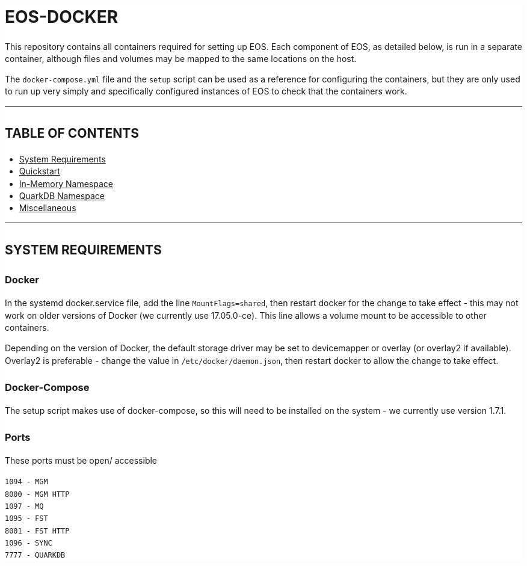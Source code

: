 # EOS-DOCKER

This repository contains all containers required for setting up EOS.
Each component of EOS, as detailed below, is run in a separate container, although files and volumes may be mapped to the same locations on the host.

The `docker-compose.yml` file and the `setup` script can be used as a reference for configuring the containers, but they are only used to run up very simply and specifically configured instances of EOS to check that the containers work.

------

## TABLE OF CONTENTS

- [System Requirements](#system-requirements)
- [Quickstart](#quickstart)
- [In-Memory Namespace](#in-memory-namespace)
- [QuarkDB Namespace](#quarkdb-namespace)
- [Miscellaneous](#miscellaneous)

------

## SYSTEM REQUIREMENTS

### Docker

In the systemd docker.service file, add the line `MountFlags=shared`, then restart docker for the change to take effect - this may not work on older versions of Docker (we currently use 17.05.0-ce).
This line allows a volume mount to be accessible to other containers.

Depending on the version of Docker, the default storage driver may be set to devicemapper or overlay (or overlay2 if available).
Overlay2 is preferable - change the value in `/etc/docker/daemon.json`, then restart docker to allow the change to take effect.

### Docker-Compose

The setup script makes use of docker-compose, so this will need to be installed on the system - we currently use version 1.7.1.

### Ports

These ports must be open/ accessible

```
1094 - MGM
8000 - MGM HTTP
1097 - MQ
1095 - FST
8001 - FST HTTP
1096 - SYNC
7777 - QUARKDB
```
